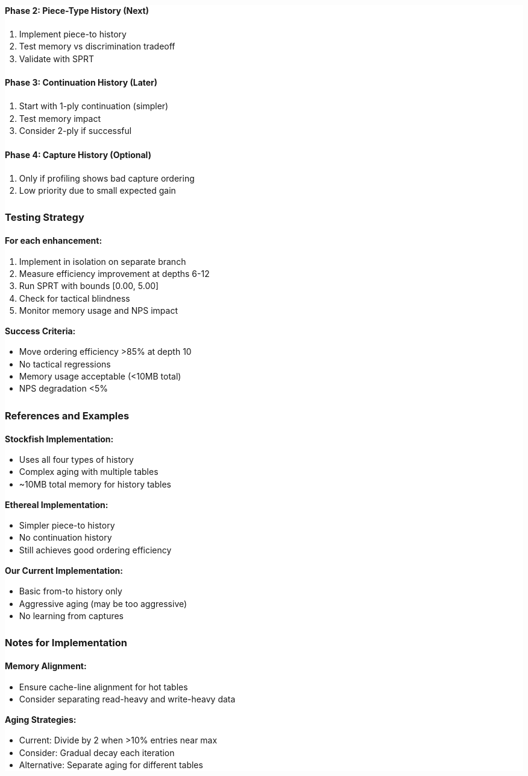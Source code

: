 #### Phase 2: Piece-Type History (Next)
1. Implement piece-to history
2. Test memory vs discrimination tradeoff
3. Validate with SPRT

#### Phase 3: Continuation History (Later)
1. Start with 1-ply continuation (simpler)
2. Test memory impact
3. Consider 2-ply if successful

#### Phase 4: Capture History (Optional)
1. Only if profiling shows bad capture ordering
2. Low priority due to small expected gain

### Testing Strategy

**For each enhancement:**
1. Implement in isolation on separate branch
2. Measure efficiency improvement at depths 6-12
3. Run SPRT with bounds [0.00, 5.00]
4. Check for tactical blindness
5. Monitor memory usage and NPS impact

**Success Criteria:**
- Move ordering efficiency >85% at depth 10
- No tactical regressions
- Memory usage acceptable (<10MB total)
- NPS degradation <5%

### References and Examples

**Stockfish Implementation:**
- Uses all four types of history
- Complex aging with multiple tables
- ~10MB total memory for history tables

**Ethereal Implementation:**
- Simpler piece-to history
- No continuation history
- Still achieves good ordering efficiency

**Our Current Implementation:**
- Basic from-to history only
- Aggressive aging (may be too aggressive)
- No learning from captures

### Notes for Implementation

**Memory Alignment:**
- Ensure cache-line alignment for hot tables
- Consider separating read-heavy and write-heavy data

**Aging Strategies:**
- Current: Divide by 2 when >10% entries near max
- Consider: Gradual decay each iteration
- Alternative: Separate aging for different tables
